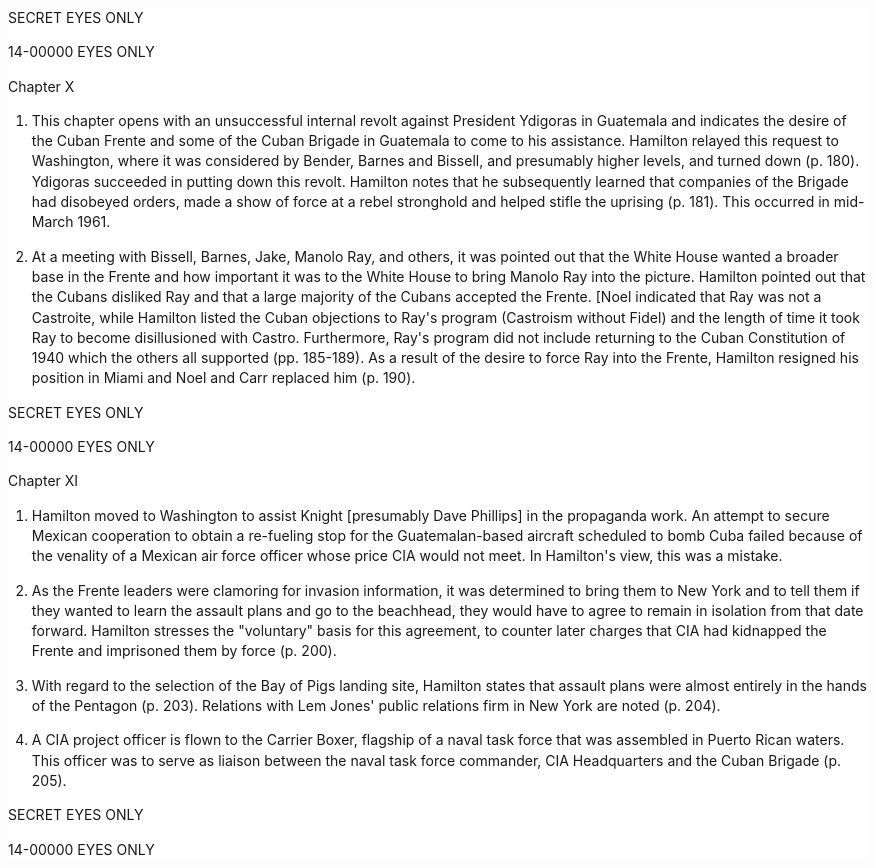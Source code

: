 SECRET
EYES ONLY

14-00000
EYES ONLY

Chapter X

1. This chapter opens with an unsuccessful internal revolt against President Ydigoras in Guatemala and indicates the desire of the Cuban Frente and some of the Cuban Brigade in Guatemala to come to his assistance. Hamilton relayed this request to Washington, where it was considered by Bender, Barnes and Bissell, and presumably higher levels, and turned down (p. 180). Ydigoras succeeded in putting down this revolt. Hamilton notes that he subsequently learned that companies of the Brigade had disobeyed orders, made a show of force at a rebel stronghold and helped stifle the uprising (p. 181). This occurred in mid-March 1961.

2. At a meeting with Bissell, Barnes, Jake, Manolo Ray, and others, it was pointed out that the White House wanted a broader base in the Frente and how important it was to the White House to bring Manolo Ray into the picture. Hamilton pointed out that the Cubans disliked Ray and that a large majority of the Cubans accepted the Frente. [Noel indicated that Ray was not a Castroite, while Hamilton listed the Cuban objections to Ray's program (Castroism without Fidel) and the length of time it took Ray to become disillusioned with Castro. Furthermore, Ray's program did not include returning to the Cuban Constitution of 1940 which the others all supported (pp. 185-189). As a result of the desire to force Ray into the Frente, Hamilton resigned his position in Miami and Noel and Carr replaced him (p. 190).

SECRET
EYES ONLY

14-00000
EYES ONLY

Chapter XI

1. Hamilton moved to Washington to assist Knight [presumably Dave Phillips] in the propaganda work. An attempt to secure Mexican cooperation to obtain a re-fueling stop for the Guatemalan-based aircraft scheduled to bomb Cuba failed because of the venality of a Mexican air force officer whose price CIA would not meet. In Hamilton's view, this was a mistake.

2. As the Frente leaders were clamoring for invasion information, it was determined to bring them to New York and to tell them if they wanted to learn the assault plans and go to the beachhead, they would have to agree to remain in isolation from that date forward. Hamilton stresses the "voluntary" basis for this agreement, to counter later charges that CIA had kidnapped the Frente and imprisoned them by force (p. 200).

3. With regard to the selection of the Bay of Pigs landing site, Hamilton states that assault plans were almost entirely in the hands of the Pentagon (p. 203). Relations with Lem Jones' public relations firm in New York are noted (p. 204).

4. A CIA project officer is flown to the Carrier Boxer, flagship of a naval task force that was assembled in Puerto Rican waters. This officer was to serve as liaison between the naval task force commander, CIA Headquarters and the Cuban Brigade (p. 205).

SECRET
EYES ONLY

14-00000
EYES ONLY
